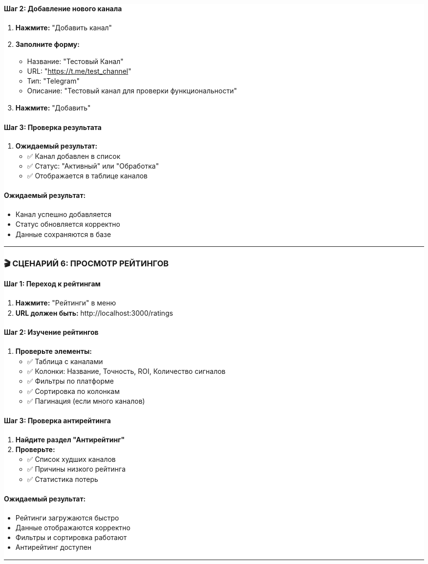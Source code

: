 #### Шаг 2: Добавление нового канала
1. **Нажмите:** "Добавить канал"
2. **Заполните форму:**
   - Название: "Тестовый Канал"
   - URL: "https://t.me/test_channel"
   - Тип: "Telegram"
   - Описание: "Тестовый канал для проверки функциональности"

3. **Нажмите:** "Добавить"

#### Шаг 3: Проверка результата
1. **Ожидаемый результат:**
   - ✅ Канал добавлен в список
   - ✅ Статус: "Активный" или "Обработка"
   - ✅ Отображается в таблице каналов

#### Ожидаемый результат:
- Канал успешно добавляется
- Статус обновляется корректно
- Данные сохраняются в базе

---

### 🎬 СЦЕНАРИЙ 6: ПРОСМОТР РЕЙТИНГОВ

#### Шаг 1: Переход к рейтингам
1. **Нажмите:** "Рейтинги" в меню
2. **URL должен быть:** http://localhost:3000/ratings

#### Шаг 2: Изучение рейтингов
1. **Проверьте элементы:**
   - ✅ Таблица с каналами
   - ✅ Колонки: Название, Точность, ROI, Количество сигналов
   - ✅ Фильтры по платформе
   - ✅ Сортировка по колонкам
   - ✅ Пагинация (если много каналов)

#### Шаг 3: Проверка антирейтинга
1. **Найдите раздел "Антирейтинг"**
2. **Проверьте:**
   - ✅ Список худших каналов
   - ✅ Причины низкого рейтинга
   - ✅ Статистика потерь

#### Ожидаемый результат:
- Рейтинги загружаются быстро
- Данные отображаются корректно
- Фильтры и сортировка работают
- Антирейтинг доступен

---
